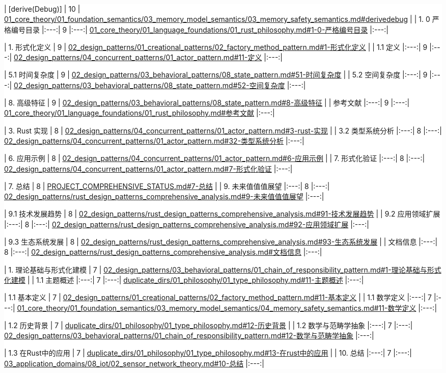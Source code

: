 | [derive(Debug)] | 10 | [01_core_theory/01_foundation_semantics/03_memory_model_semantics/03_memory_safety_semantics.md#derivedebug](01_core_theory/01_foundation_semantics/03_memory_model_semantics/03_memory_safety_semantics.md#derivedebug) |
| 1. 0 严格编号目录 |:---:| 9 |:---:| [01_core_theory/01_language_foundations/01_rust_philosophy.md#1-0-严格编号目录](01_core_theory/01_language_foundations/01_rust_philosophy.md#1-0-严格编号目录) |:---:|

| 1. 形式化定义 | 9 | [02_design_patterns/01_creational_patterns/02_factory_method_pattern.md#1-形式化定义](02_design_patterns/01_creational_patterns/02_factory_method_pattern.md#1-形式化定义) |
| 1.1 定义 |:---:| 9 |:---:| [02_design_patterns/04_concurrent_patterns/01_actor_pattern.md#11-定义](02_design_patterns/04_concurrent_patterns/01_actor_pattern.md#11-定义) |:---:|

| 5.1 时间复杂度 | 9 | [02_design_patterns/03_behavioral_patterns/08_state_pattern.md#51-时间复杂度](02_design_patterns/03_behavioral_patterns/08_state_pattern.md#51-时间复杂度) |
| 5.2 空间复杂度 |:---:| 9 |:---:| [02_design_patterns/03_behavioral_patterns/08_state_pattern.md#52-空间复杂度](02_design_patterns/03_behavioral_patterns/08_state_pattern.md#52-空间复杂度) |:---:|

| 8. 高级特征 | 9 | [02_design_patterns/03_behavioral_patterns/08_state_pattern.md#8-高级特征](02_design_patterns/03_behavioral_patterns/08_state_pattern.md#8-高级特征) |
| 参考文献 |:---:| 9 |:---:| [01_core_theory/01_language_foundations/01_rust_philosophy.md#参考文献](01_core_theory/01_language_foundations/01_rust_philosophy.md#参考文献) |:---:|

| 3. Rust 实现 | 8 | [02_design_patterns/04_concurrent_patterns/01_actor_pattern.md#3-rust-实现](02_design_patterns/04_concurrent_patterns/01_actor_pattern.md#3-rust-实现) |
| 3.2 类型系统分析 |:---:| 8 |:---:| [02_design_patterns/04_concurrent_patterns/01_actor_pattern.md#32-类型系统分析](02_design_patterns/04_concurrent_patterns/01_actor_pattern.md#32-类型系统分析) |:---:|

| 6. 应用示例 | 8 | [02_design_patterns/04_concurrent_patterns/01_actor_pattern.md#6-应用示例](02_design_patterns/04_concurrent_patterns/01_actor_pattern.md#6-应用示例) |
| 7. 形式化验证 |:---:| 8 |:---:| [02_design_patterns/04_concurrent_patterns/01_actor_pattern.md#7-形式化验证](02_design_patterns/04_concurrent_patterns/01_actor_pattern.md#7-形式化验证) |:---:|

| 7. 总结 | 8 | [PROJECT_COMPREHENSIVE_STATUS.md#7-总结](PROJECT_COMPREHENSIVE_STATUS.md#7-总结) |
| 9. 未来值值值展望 |:---:| 8 |:---:| [02_design_patterns/rust_design_patterns_comprehensive_analysis.md#9-未来值值值展望](02_design_patterns/rust_design_patterns_comprehensive_analysis.md#9-未来值值值展望) |:---:|

| 9.1 技术发展趋势 | 8 | [02_design_patterns/rust_design_patterns_comprehensive_analysis.md#91-技术发展趋势](02_design_patterns/rust_design_patterns_comprehensive_analysis.md#91-技术发展趋势) |
| 9.2 应用领域扩展 |:---:| 8 |:---:| [02_design_patterns/rust_design_patterns_comprehensive_analysis.md#92-应用领域扩展](02_design_patterns/rust_design_patterns_comprehensive_analysis.md#92-应用领域扩展) |:---:|

| 9.3 生态系统发展 | 8 | [02_design_patterns/rust_design_patterns_comprehensive_analysis.md#93-生态系统发展](02_design_patterns/rust_design_patterns_comprehensive_analysis.md#93-生态系统发展) |
| 文档信息 |:---:| 8 |:---:| [02_design_patterns/rust_design_patterns_comprehensive_analysis.md#文档信息](02_design_patterns/rust_design_patterns_comprehensive_analysis.md#文档信息) |:---:|

| 1. 理论基础与形式化建模 | 7 | [02_design_patterns/03_behavioral_patterns/01_chain_of_responsibility_pattern.md#1-理论基础与形式化建模](02_design_patterns/03_behavioral_patterns/01_chain_of_responsibility_pattern.md#1-理论基础与形式化建模) |
| 1.1 主题概述 |:---:| 7 |:---:| [duplicate_dirs/01_philosophy/01_type_philosophy.md#11-主题概述](duplicate_dirs/01_philosophy/01_type_philosophy.md#11-主题概述) |:---:|

| 1.1 基本定义 | 7 | [02_design_patterns/01_creational_patterns/02_factory_method_pattern.md#11-基本定义](02_design_patterns/01_creational_patterns/02_factory_method_pattern.md#11-基本定义) |
| 1.1 数学定义 |:---:| 7 |:---:| [01_core_theory/01_foundation_semantics/03_memory_model_semantics/04_memory_safety_semantics.md#11-数学定义](01_core_theory/01_foundation_semantics/03_memory_model_semantics/04_memory_safety_semantics.md#11-数学定义) |:---:|

| 1.2 历史背景 | 7 | [duplicate_dirs/01_philosophy/01_type_philosophy.md#12-历史背景](duplicate_dirs/01_philosophy/01_type_philosophy.md#12-历史背景) |
| 1.2 数学与范畴学抽象 |:---:| 7 |:---:| [02_design_patterns/03_behavioral_patterns/01_chain_of_responsibility_pattern.md#12-数学与范畴学抽象](02_design_patterns/03_behavioral_patterns/01_chain_of_responsibility_pattern.md#12-数学与范畴学抽象) |:---:|

| 1.3 在Rust中的应用 | 7 | [duplicate_dirs/01_philosophy/01_type_philosophy.md#13-在rust中的应用](duplicate_dirs/01_philosophy/01_type_philosophy.md#13-在rust中的应用) |
| 10. 总结 |:---:| 7 |:---:| [03_application_domains/08_iot/02_sensor_network_theory.md#10-总结](03_application_domains/08_iot/02_sensor_network_theory.md#10-总结) |:---:|
